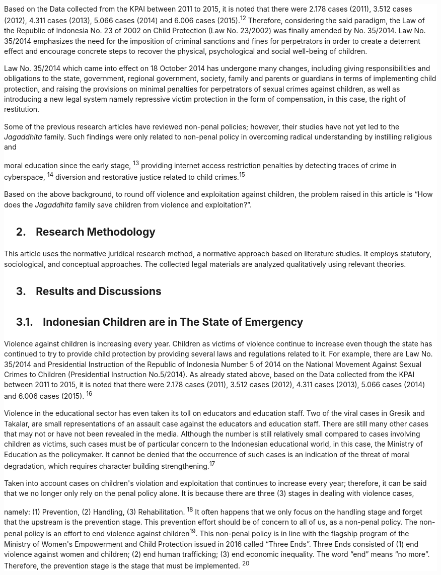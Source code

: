 <p><span class="font7">Based on the Data collected from the KPAI between 2011 to 2015, it is noted that there were 2.178 cases (2011), 3.512 cases (2012), 4.311 cases (2013), 5.066 cases (2014) and 6.006 cases (2015).<sup>12</sup> Therefore, considering the said paradigm, the Law of the Republic of Indonesia No. 23 of 2002 on Child Protection (Law No. 23/2002) was finally amended by No. 35/2014. Law No. 35/2014 emphasizes the need for the imposition of criminal sanctions and fines for perpetrators in order to create a deterrent effect and encourage concrete steps to recover the physical, psychological and social well-being of children.</span></p>
<p><span class="font7">Law No. 35/2014 which came into effect on 18 October 2014 has undergone many changes, including giving responsibilities and obligations to the state, government, regional government, society, family and parents or guardians in terms of implementing child protection, and raising the provisions on minimal penalties for perpetrators of sexual crimes against children, as well as introducing a new legal system namely repressive victim protection in the form of compensation, in this case, the right of restitution.</span></p>
<p><span class="font7">Some of the previous research articles have reviewed non-penal policies; however, their studies have not yet led to the </span><span class="font7" style="font-style:italic;">Jagaddhita</span><span class="font7"> family. Such findings were only related to non-penal policy in overcoming radical understanding by instilling religious and</span></p>
<p><span class="font7">moral education since the early stage, <sup>13</sup> providing internet access restriction penalties by detecting traces of crime in cyberspace, <sup>14</sup> diversion and restorative justice related to child crimes.<sup>15</sup></span></p>
<p><span class="font7">Based on the above background, to round off violence and exploitation against children, the problem raised in this article is “How does the </span><span class="font7" style="font-style:italic;">Jagaddhita</span><span class="font7"> family save children from violence and exploitation?”.</span></p>
<ul style="list-style:none;"><li>
<h2><a name="bookmark4"></a><span class="font7" style="font-weight:bold;"><a name="bookmark5"></a>2. &nbsp;&nbsp;&nbsp;Research Methodology</span></h2></li></ul>
<p><span class="font7">This article uses the normative juridical research method, a normative approach based on literature studies. It employs statutory, sociological, and conceptual approaches. The collected legal materials are analyzed qualitatively using relevant theories.</span></p>
<ul style="list-style:none;"><li>
<h2><a name="bookmark6"></a><span class="font7" style="font-weight:bold;"><a name="bookmark7"></a>3. &nbsp;&nbsp;&nbsp;Results and Discussions</span><br><br><span class="font7" style="font-weight:bold;"><a name="bookmark8"></a>3.1. &nbsp;&nbsp;&nbsp;Indonesian Children are in The State of Emergency</span></h2></li></ul>
<p><span class="font7">Violence against children is increasing every year. Children as victims of violence continue to increase even though the state has continued to try to provide child protection by providing several laws and regulations related to it. For example, there are Law No. 35/2014 and Presidential Instruction of the Republic of Indonesia Number 5 of 2014 on the National Movement Against Sexual Crimes to Children (Presidential Instruction No.5/2014). As already stated above, based on the Data collected from the KPAI between 2011 to 2015, it is noted that there were 2.178 cases (2011), 3.512 cases (2012), 4.311 cases (2013), 5.066 cases (2014) and 6.006 cases (2015). <sup>16</sup></span></p>
<p><span class="font7">Violence in the educational sector has even taken its toll on educators and education staff. Two of the viral cases in Gresik and Takalar, are small representations of an assault case against the educators and education staff. There are still many other cases that may not or have not been revealed in the media. Although the number is still relatively small compared to cases involving children as victims, such cases must be of particular concern to the Indonesian educational world, in this case, the Ministry of Education as the policymaker. It cannot be denied that the occurrence of such cases is an indication of the threat of moral degradation, which requires character building strengthening.<sup>17</sup></span></p>
<p><span class="font7">Taken into account cases on children's violation and exploitation that continues to increase every year; therefore, it can be said that we no longer only rely on the penal policy alone. It is because there are three (3) stages in dealing with violence cases,</span></p>
<p><span class="font7">namely: (1) Prevention, (2) Handling, (3) Rehabilitation. <sup>18</sup> It often happens that we only focus on the handling stage and forget that the upstream is the prevention stage. This prevention effort should be of concern to all of us, as a non-penal policy. The non-penal policy is an effort to end violence against children<sup>19</sup>. This non-penal policy is in line with the flagship program of the Ministry of Women's Empowerment and Child Protection issued in 2016 called “Three Ends”. Three Ends consisted of (1) end violence against women and children; (2) end human trafficking; (3) end economic inequality. The word “end” means “no more”. Therefore, the prevention stage is the stage that must be implemented. <sup>20</sup></span></p>